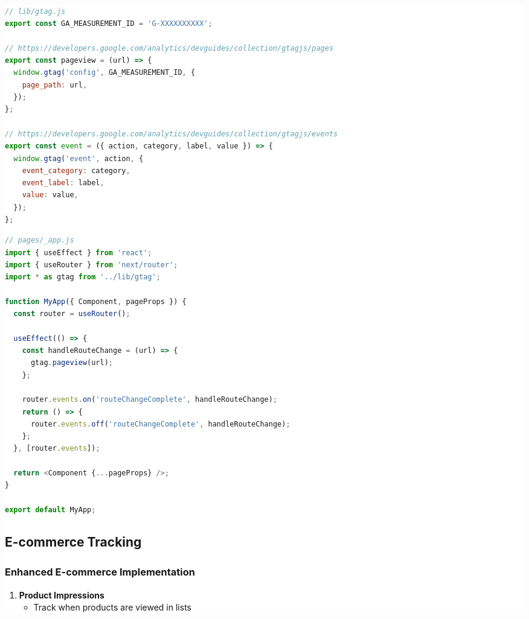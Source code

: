    ```javascript
   // lib/gtag.js
   export const GA_MEASUREMENT_ID = 'G-XXXXXXXXXX';

   // https://developers.google.com/analytics/devguides/collection/gtagjs/pages
   export const pageview = (url) => {
     window.gtag('config', GA_MEASUREMENT_ID, {
       page_path: url,
     });
   };

   // https://developers.google.com/analytics/devguides/collection/gtagjs/events
   export const event = ({ action, category, label, value }) => {
     window.gtag('event', action, {
       event_category: category,
       event_label: label,
       value: value,
     });
   };
   ```

   ```javascript
   // pages/_app.js
   import { useEffect } from 'react';
   import { useRouter } from 'next/router';
   import * as gtag from '../lib/gtag';

   function MyApp({ Component, pageProps }) {
     const router = useRouter();
     
     useEffect(() => {
       const handleRouteChange = (url) => {
         gtag.pageview(url);
       };
       
       router.events.on('routeChangeComplete', handleRouteChange);
       return () => {
         router.events.off('routeChangeComplete', handleRouteChange);
       };
     }, [router.events]);
     
     return <Component {...pageProps} />;
   }

   export default MyApp;
   ```

## E-commerce Tracking

### Enhanced E-commerce Implementation

1. **Product Impressions**
   - Track when products are viewed in lists

